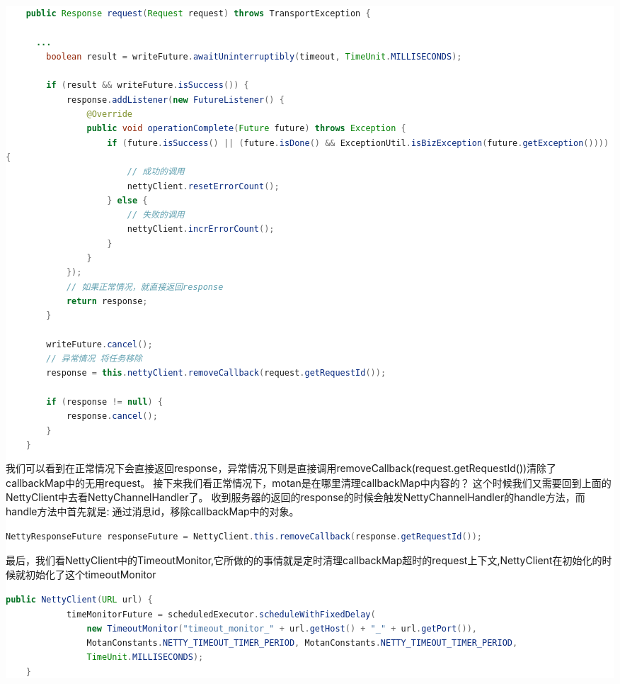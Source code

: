 ``` java
	public Response request(Request request) throws TransportException {
	 
	  ...
		boolean result = writeFuture.awaitUninterruptibly(timeout, TimeUnit.MILLISECONDS);

		if (result && writeFuture.isSuccess()) {
			response.addListener(new FutureListener() {
				@Override
				public void operationComplete(Future future) throws Exception {
					if (future.isSuccess() || (future.isDone() && ExceptionUtil.isBizException(future.getException()))) {
						// 成功的调用 
						nettyClient.resetErrorCount();
					} else {
						// 失败的调用 
						nettyClient.incrErrorCount();
					}
				}
			});
			// 如果正常情况，就直接返回response
			return response;
		}

		writeFuture.cancel();
		// 异常情况 将任务移除
		response = this.nettyClient.removeCallback(request.getRequestId());

		if (response != null) {
			response.cancel();
		}
	}
```

我们可以看到在正常情况下会直接返回response，异常情况下则是直接调用removeCallback(request.getRequestId())清除了callbackMap中的无用request。
接下来我们看正常情况下，motan是在哪里清理callbackMap中内容的？
这个时候我们又需要回到上面的NettyClient中去看NettyChannelHandler了。
收到服务器的返回的response的时候会触发NettyChannelHandler的handle方法，而handle方法中首先就是:
通过消息id，移除callbackMap中的对象。

``` java
NettyResponseFuture responseFuture = NettyClient.this.removeCallback(response.getRequestId());
```

最后，我们看NettyClient中的TimeoutMonitor,它所做的的事情就是定时清理callbackMap超时的request上下文,NettyClient在初始化的时候就初始化了这个timeoutMonitor

``` java
public NettyClient(URL url) {
			timeMonitorFuture = scheduledExecutor.scheduleWithFixedDelay(
				new TimeoutMonitor("timeout_monitor_" + url.getHost() + "_" + url.getPort()),
				MotanConstants.NETTY_TIMEOUT_TIMER_PERIOD, MotanConstants.NETTY_TIMEOUT_TIMER_PERIOD,
				TimeUnit.MILLISECONDS);
	}
```
